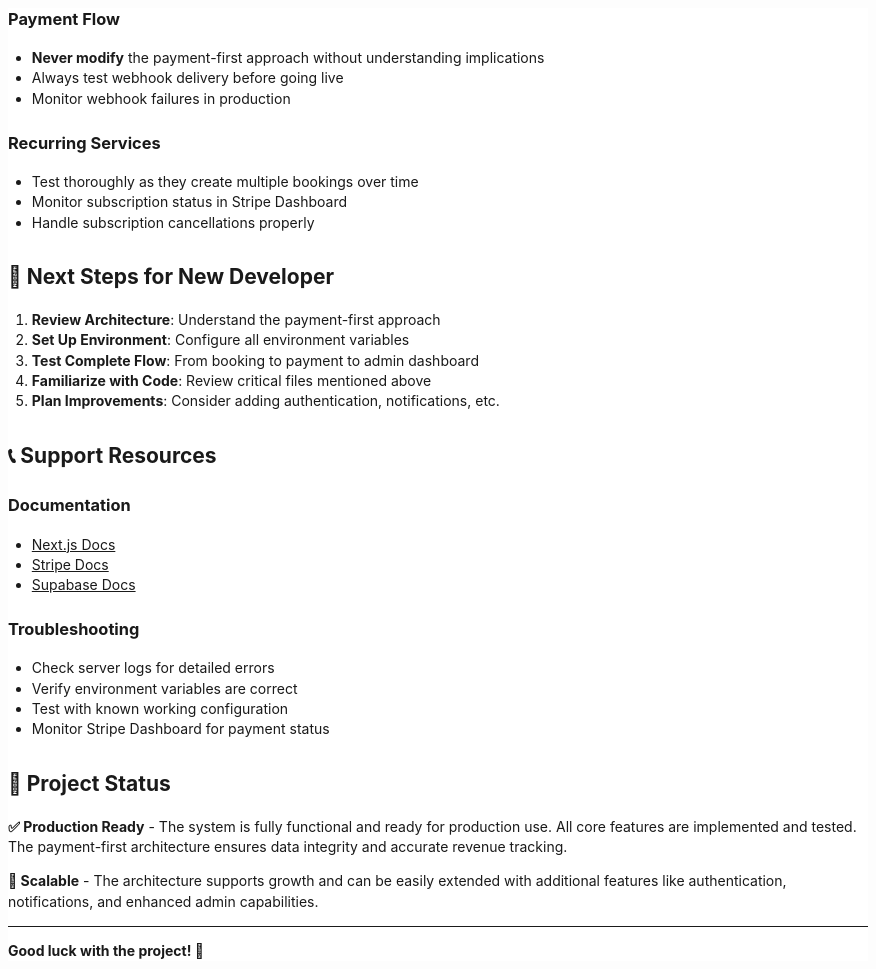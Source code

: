 ### **Payment Flow**
- **Never modify** the payment-first approach without understanding implications
- Always test webhook delivery before going live
- Monitor webhook failures in production

### **Recurring Services**
- Test thoroughly as they create multiple bookings over time
- Monitor subscription status in Stripe Dashboard
- Handle subscription cancellations properly

## 🎯 Next Steps for New Developer

1. **Review Architecture**: Understand the payment-first approach
2. **Set Up Environment**: Configure all environment variables
3. **Test Complete Flow**: From booking to payment to admin dashboard
4. **Familiarize with Code**: Review critical files mentioned above
5. **Plan Improvements**: Consider adding authentication, notifications, etc.

## 📞 Support Resources

### **Documentation**
- [Next.js Docs](https://nextjs.org/docs)
- [Stripe Docs](https://stripe.com/docs)
- [Supabase Docs](https://supabase.com/docs)

### **Troubleshooting**
- Check server logs for detailed errors
- Verify environment variables are correct
- Test with known working configuration
- Monitor Stripe Dashboard for payment status

## 🎉 Project Status

**✅ Production Ready** - The system is fully functional and ready for production use. All core features are implemented and tested. The payment-first architecture ensures data integrity and accurate revenue tracking.

**🚀 Scalable** - The architecture supports growth and can be easily extended with additional features like authentication, notifications, and enhanced admin capabilities.

---

**Good luck with the project! 🚀** 